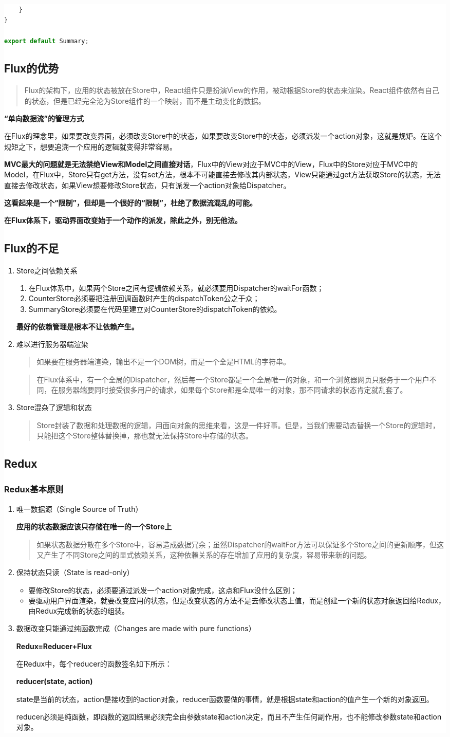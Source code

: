 ```js
    }
}

export default Summary;
```

## Flux的优势

> Flux的架构下，应用的状态被放在Store中，React组件只是扮演View的作用，被动根据Store的状态来渲染。React组件依然有自己的状态，但是已经完全沦为Store组件的一个映射，而不是主动变化的数据。

**“单向数据流”的管理方式**

在Flux的理念里，如果要改变界面，必须改变Store中的状态，如果要改变Store中的状态，必须派发一个action对象，这就是规矩。在这个规矩之下，想要追溯一个应用的逻辑就变得非常容易。

**MVC最大的问题就是无法禁绝View和Model之间直接对话**，Flux中的View对应于MVC中的View，Flux中的Store对应于MVC中的Model，在Flux中，Store只有get方法，没有set方法，根本不可能直接去修改其内部状态，View只能通过get方法获取Store的状态，无法直接去修改状态，如果View想要修改Store状态，只有派发一个action对象给Dispatcher。

**这看起来是一个“限制”，但却是一个很好的“限制”，杜绝了数据流混乱的可能。**

**在Flux体系下，驱动界面改变始于一个动作的派发，除此之外，别无他法。**


## Flux的不足

1. Store之间依赖关系 
    1. 在Flux体系中，如果两个Store之间有逻辑依赖关系，就必须要用Dispatcher的waitFor函数；
    2. CounterStore必须要把注册回调函数时产生的dispatchToken公之于众；
    3. SummaryStore必须要在代码里建立对CounterStore的dispatchToken的依赖。

    **最好的依赖管理是根本不让依赖产生。**
2. 难以进行服务器端渲染
    > 如果要在服务器端渲染，输出不是一个DOM树，而是一个全是HTML的字符串。

    > 在Flux体系中，有一个全局的Dispatcher，然后每一个Store都是一个全局唯一的对象，和一个浏览器网页只服务于一个用户不同，在服务器端要同时接受很多用户的请求，如果每个Store都是全局唯一的对象，那不同请求的状态肯定就乱套了。
3. Store混杂了逻辑和状态
    > Store封装了数据和处理数据的逻辑，用面向对象的思维来看，这是一件好事。但是，当我们需要动态替换一个Store的逻辑时，只能把这个Store整体替换掉，那也就无法保持Store中存储的状态。

## Redux

### Redux基本原则
1. 唯一数据源（Single Source of Truth）
    
    **应用的状态数据应该只存储在唯一的一个Store上**
    > 如果状态数据分散在多个Store中，容易造成数据冗余；虽然Dispatcher的waitFor方法可以保证多个Store之间的更新顺序，但这又产生了不同Store之间的显式依赖关系，这种依赖关系的存在增加了应用的复杂度，容易带来新的问题。
2. 保持状态只读（State is read-only）
    * 要修改Store的状态，必须要通过派发一个action对象完成，这点和Flux没什么区别；
    * 要驱动用户界面渲染，就要改变应用的状态，但是改变状态的方法不是去修改状态上值，而是创建一个新的状态对象返回给Redux，由Redux完成新的状态的组装。
3. 数据改变只能通过纯函数完成（Changes are made with pure functions）
    
    __Redux=Reducer+Flux__
    
    在Redux中，每个reducer的函数签名如下所示：

    __reducer(state, action)__

    state是当前的状态，action是接收到的action对象，reducer函数要做的事情，就是根据state和action的值产生一个新的对象返回。

    reducer必须是纯函数，即函数的返回结果必须完全由参数state和action决定，而且不产生任何副作用，也不能修改参数state和action对象。